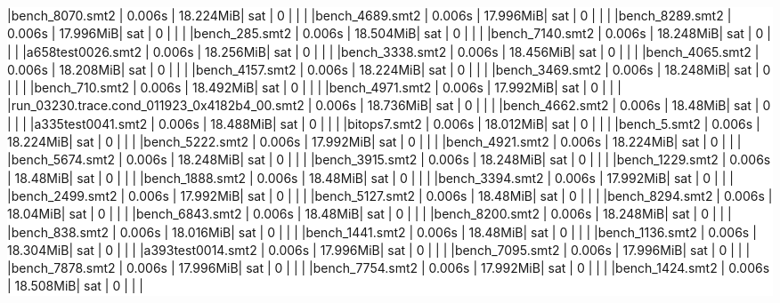 |bench_8070.smt2                                              |    0.006s | 18.224MiB| sat | 0 |  |  |
|bench_4689.smt2                                              |    0.006s | 17.996MiB| sat | 0 |  |  |
|bench_8289.smt2                                              |    0.006s | 17.996MiB| sat | 0 |  |  |
|bench_285.smt2                                               |    0.006s | 18.504MiB| sat | 0 |  |  |
|bench_7140.smt2                                              |    0.006s | 18.248MiB| sat | 0 |  |  |
|a658test0026.smt2                                            |    0.006s | 18.256MiB| sat | 0 |  |  |
|bench_3338.smt2                                              |    0.006s | 18.456MiB| sat | 0 |  |  |
|bench_4065.smt2                                              |    0.006s | 18.208MiB| sat | 0 |  |  |
|bench_4157.smt2                                              |    0.006s | 18.224MiB| sat | 0 |  |  |
|bench_3469.smt2                                              |    0.006s | 18.248MiB| sat | 0 |  |  |
|bench_710.smt2                                               |    0.006s | 18.492MiB| sat | 0 |  |  |
|bench_4971.smt2                                              |    0.006s | 17.992MiB| sat | 0 |  |  |
|run_03230.trace.cond_011923_0x4182b4_00.smt2                 |    0.006s | 18.736MiB| sat | 0 |  |  |
|bench_4662.smt2                                              |    0.006s | 18.48MiB| sat | 0 |  |  |
|a335test0041.smt2                                            |    0.006s | 18.488MiB| sat | 0 |  |  |
|bitops7.smt2                                                 |    0.006s | 18.012MiB| sat | 0 |  |  |
|bench_5.smt2                                                 |    0.006s | 18.224MiB| sat | 0 |  |  |
|bench_5222.smt2                                              |    0.006s | 17.992MiB| sat | 0 |  |  |
|bench_4921.smt2                                              |    0.006s | 18.224MiB| sat | 0 |  |  |
|bench_5674.smt2                                              |    0.006s | 18.248MiB| sat | 0 |  |  |
|bench_3915.smt2                                              |    0.006s | 18.248MiB| sat | 0 |  |  |
|bench_1229.smt2                                              |    0.006s | 18.48MiB| sat | 0 |  |  |
|bench_1888.smt2                                              |    0.006s | 18.48MiB| sat | 0 |  |  |
|bench_3394.smt2                                              |    0.006s | 17.992MiB| sat | 0 |  |  |
|bench_2499.smt2                                              |    0.006s | 17.992MiB| sat | 0 |  |  |
|bench_5127.smt2                                              |    0.006s | 18.48MiB| sat | 0 |  |  |
|bench_8294.smt2                                              |    0.006s | 18.04MiB| sat | 0 |  |  |
|bench_6843.smt2                                              |    0.006s | 18.48MiB| sat | 0 |  |  |
|bench_8200.smt2                                              |    0.006s | 18.248MiB| sat | 0 |  |  |
|bench_838.smt2                                               |    0.006s | 18.016MiB| sat | 0 |  |  |
|bench_1441.smt2                                              |    0.006s | 18.48MiB| sat | 0 |  |  |
|bench_1136.smt2                                              |    0.006s | 18.304MiB| sat | 0 |  |  |
|a393test0014.smt2                                            |    0.006s | 17.996MiB| sat | 0 |  |  |
|bench_7095.smt2                                              |    0.006s | 17.996MiB| sat | 0 |  |  |
|bench_7878.smt2                                              |    0.006s | 17.996MiB| sat | 0 |  |  |
|bench_7754.smt2                                              |    0.006s | 17.992MiB| sat | 0 |  |  |
|bench_1424.smt2                                              |    0.006s | 18.508MiB| sat | 0 |  |  |
